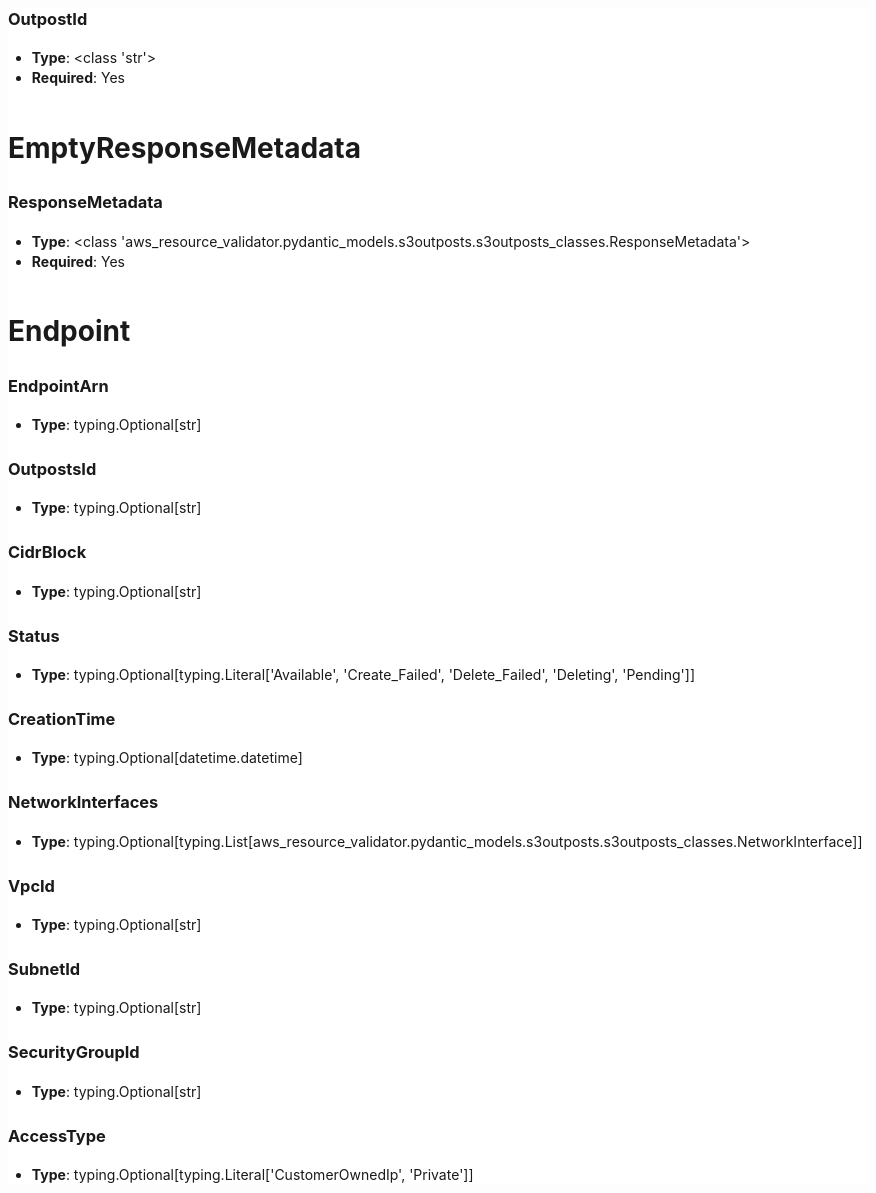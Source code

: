 ### OutpostId
- **Type**: <class 'str'>
- **Required**: Yes


# EmptyResponseMetadata

### ResponseMetadata
- **Type**: <class 'aws_resource_validator.pydantic_models.s3outposts.s3outposts_classes.ResponseMetadata'>
- **Required**: Yes


# Endpoint

### EndpointArn
- **Type**: typing.Optional[str]

### OutpostsId
- **Type**: typing.Optional[str]

### CidrBlock
- **Type**: typing.Optional[str]

### Status
- **Type**: typing.Optional[typing.Literal['Available', 'Create_Failed', 'Delete_Failed', 'Deleting', 'Pending']]

### CreationTime
- **Type**: typing.Optional[datetime.datetime]

### NetworkInterfaces
- **Type**: typing.Optional[typing.List[aws_resource_validator.pydantic_models.s3outposts.s3outposts_classes.NetworkInterface]]

### VpcId
- **Type**: typing.Optional[str]

### SubnetId
- **Type**: typing.Optional[str]

### SecurityGroupId
- **Type**: typing.Optional[str]

### AccessType
- **Type**: typing.Optional[typing.Literal['CustomerOwnedIp', 'Private']]
